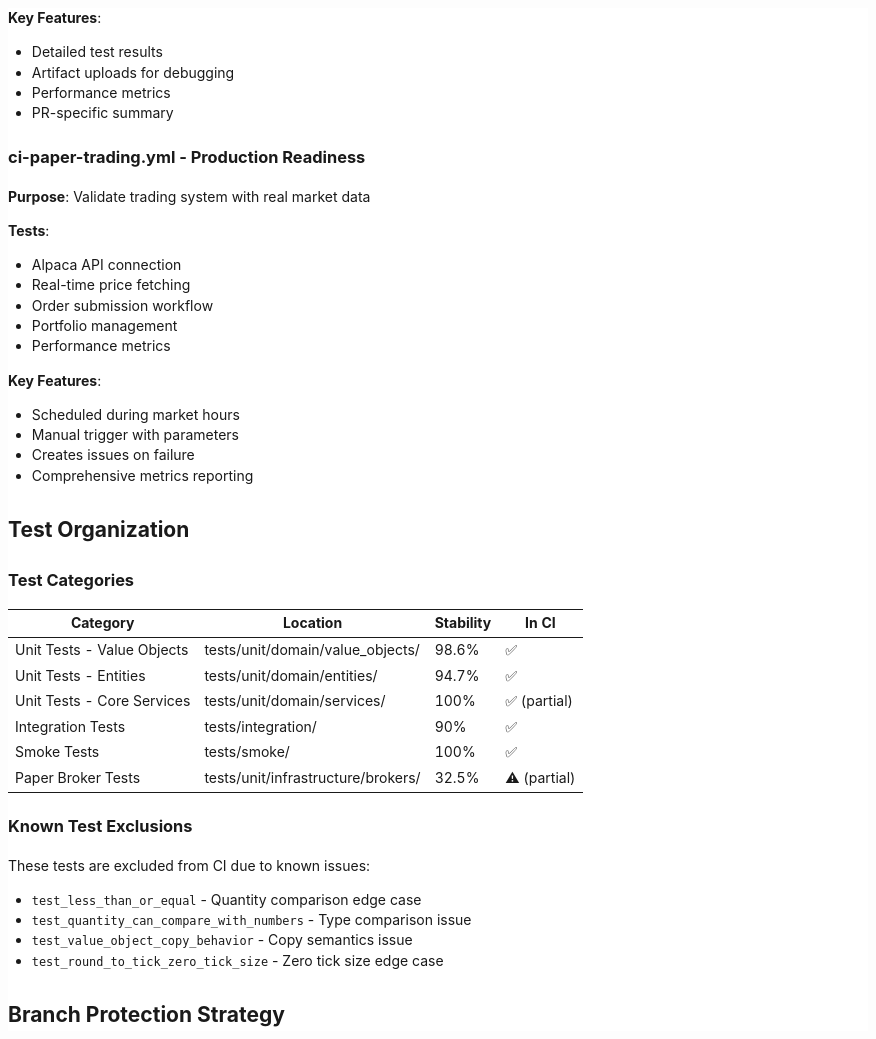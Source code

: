 **Key Features**:

- Detailed test results
- Artifact uploads for debugging
- Performance metrics
- PR-specific summary

### ci-paper-trading.yml - Production Readiness

**Purpose**: Validate trading system with real market data

**Tests**:

- Alpaca API connection
- Real-time price fetching
- Order submission workflow
- Portfolio management
- Performance metrics

**Key Features**:

- Scheduled during market hours
- Manual trigger with parameters
- Creates issues on failure
- Comprehensive metrics reporting

## Test Organization

### Test Categories

| Category | Location | Stability | In CI |
|----------|----------|-----------|-------|
| Unit Tests - Value Objects | tests/unit/domain/value_objects/ | 98.6% | ✅ |
| Unit Tests - Entities | tests/unit/domain/entities/ | 94.7% | ✅ |
| Unit Tests - Core Services | tests/unit/domain/services/ | 100% | ✅ (partial) |
| Integration Tests | tests/integration/ | 90% | ✅ |
| Smoke Tests | tests/smoke/ | 100% | ✅ |
| Paper Broker Tests | tests/unit/infrastructure/brokers/ | 32.5% | ⚠️ (partial) |

### Known Test Exclusions

These tests are excluded from CI due to known issues:

- `test_less_than_or_equal` - Quantity comparison edge case
- `test_quantity_can_compare_with_numbers` - Type comparison issue
- `test_value_object_copy_behavior` - Copy semantics issue
- `test_round_to_tick_zero_tick_size` - Zero tick size edge case

## Branch Protection Strategy
